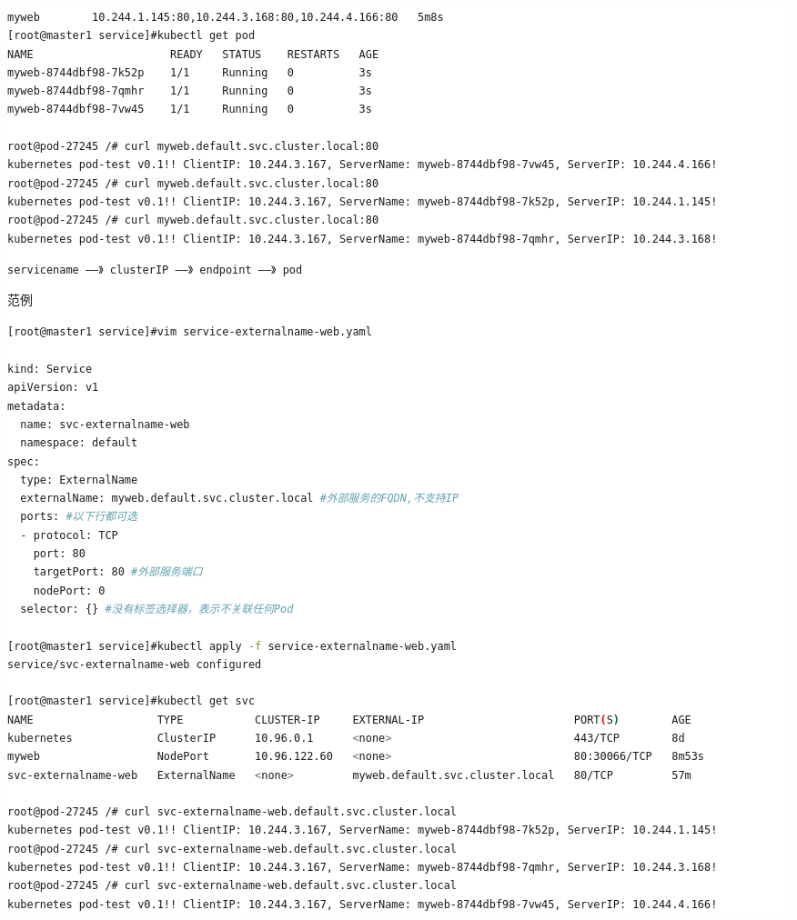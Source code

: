 ```bash
myweb        10.244.1.145:80,10.244.3.168:80,10.244.4.166:80   5m8s
[root@master1 service]#kubectl get pod
NAME                     READY   STATUS    RESTARTS   AGE
myweb-8744dbf98-7k52p    1/1     Running   0          3s
myweb-8744dbf98-7qmhr    1/1     Running   0          3s
myweb-8744dbf98-7vw45    1/1     Running   0          3s

root@pod-27245 /# curl myweb.default.svc.cluster.local:80
kubernetes pod-test v0.1!! ClientIP: 10.244.3.167, ServerName: myweb-8744dbf98-7vw45, ServerIP: 10.244.4.166!
root@pod-27245 /# curl myweb.default.svc.cluster.local:80
kubernetes pod-test v0.1!! ClientIP: 10.244.3.167, ServerName: myweb-8744dbf98-7k52p, ServerIP: 10.244.1.145!
root@pod-27245 /# curl myweb.default.svc.cluster.local:80
kubernetes pod-test v0.1!! ClientIP: 10.244.3.167, ServerName: myweb-8744dbf98-7qmhr, ServerIP: 10.244.3.168!
```

```
servicename ——》 clusterIP ——》 endpoint ——》 pod
```

范例

```bash
[root@master1 service]#vim service-externalname-web.yaml

kind: Service
apiVersion: v1
metadata:
  name: svc-externalname-web
  namespace: default
spec:
  type: ExternalName
  externalName: myweb.default.svc.cluster.local #外部服务的FQDN,不支持IP
  ports: #以下行都可选
  - protocol: TCP
    port: 80
    targetPort: 80 #外部服务端口
    nodePort: 0
  selector: {} #没有标签选择器，表示不关联任何Pod

[root@master1 service]#kubectl apply -f service-externalname-web.yaml
service/svc-externalname-web configured

[root@master1 service]#kubectl get svc
NAME                   TYPE           CLUSTER-IP     EXTERNAL-IP                       PORT(S)        AGE
kubernetes             ClusterIP      10.96.0.1      <none>                            443/TCP        8d
myweb                  NodePort       10.96.122.60   <none>                            80:30066/TCP   8m53s
svc-externalname-web   ExternalName   <none>         myweb.default.svc.cluster.local   80/TCP         57m

root@pod-27245 /# curl svc-externalname-web.default.svc.cluster.local
kubernetes pod-test v0.1!! ClientIP: 10.244.3.167, ServerName: myweb-8744dbf98-7k52p, ServerIP: 10.244.1.145!
root@pod-27245 /# curl svc-externalname-web.default.svc.cluster.local
kubernetes pod-test v0.1!! ClientIP: 10.244.3.167, ServerName: myweb-8744dbf98-7qmhr, ServerIP: 10.244.3.168!
root@pod-27245 /# curl svc-externalname-web.default.svc.cluster.local
kubernetes pod-test v0.1!! ClientIP: 10.244.3.167, ServerName: myweb-8744dbf98-7vw45, ServerIP: 10.244.4.166!

```